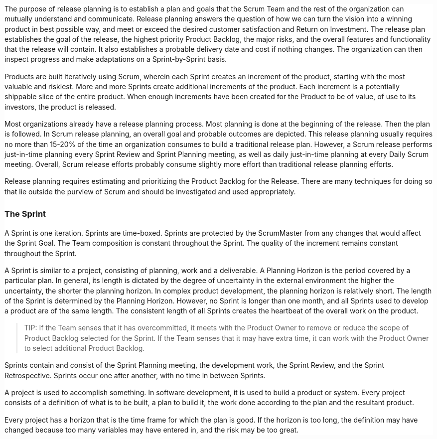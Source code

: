 The purpose of release planning is to establish a plan and goals that the Scrum Team and the rest of the organization can mutually understand and communicate. Release planning answers the question of how we can turn the vision into a winning product in best possible way, and meet or exceed the desired customer satisfaction and Return on Investment. The release plan establishes the goal of the release, the highest priority Product Backlog, the major risks, and the overall features and functionality that the release will contain. It also establishes a probable delivery date and cost if nothing changes. The organization can then inspect progress and make adaptations on a Sprint-by-Sprint basis.

Products are built iteratively using Scrum, wherein each Sprint creates an increment of the product, starting with the most valuable and riskiest. More and more Sprints create additional increments of the product. Each increment is a potentially shippable slice of the entire product. When enough increments have been created for the Product to be of value, of use to its investors, the product is released.

Most organizations already have a release planning process. Most planning is done at the beginning of the release. Then the plan is followed. In Scrum release planning, an overall goal and probable outcomes are depicted. This release planning usually requires no more than 15-20% of the time an organization consumes to build a traditional release plan. However, a Scrum release performs just-in-time planning every Sprint Review and Sprint Planning meeting, as well as daily just-in-time planning at every Daily Scrum meeting. Overall, Scrum release efforts probably consume slightly more effort than traditional release planning efforts.

Release planning requires estimating and prioritizing the Product Backlog for the Release. There are many techniques for doing so that lie outside the purview of Scrum and should be investigated and used appropriately.

### The Sprint

A Sprint is one iteration. Sprints are time-boxed. Sprints are protected by the ScrumMaster from any changes that would affect the Sprint Goal. The Team composition is constant throughout the Sprint. The quality of the increment remains constant throughout the Sprint.

A Sprint is similar to a project, consisting of planning, work and a deliverable. A Planning Horizon is the period covered by a particular plan. In general, its length is dictated by the degree of uncertainty in the external environment the higher the uncertainty, the shorter the planning horizon. In complex product development, the planning horizon is relatively short. The length of the Sprint is determined by the Planning Horizon. However, no Sprint is longer than one month, and all Sprints used to develop a product are of the same length. The consistent length of all Sprints creates the heartbeat of the overall work on the product.

> TIP: If the Team senses that it has overcommitted, it meets with the Product Owner to remove or reduce the scope of Product Backlog selected for the Sprint. If the Team senses that it may have extra time, it can work with the Product Owner to select additional Product Backlog.

Sprints contain and consist of the Sprint Planning meeting, the development work, the Sprint Review, and the Sprint Retrospective. Sprints occur one after another, with no time in between Sprints.

A project is used to accomplish something. In software development, it is used to build a product or system. Every project consists of a definition of what is to be built, a plan to build it, the work done according to the plan and the resultant product.

Every project has a horizon that is the time frame for which the plan is good. If the horizon is too long, the definition may have changed because too many variables may have entered in, and the risk may be too great.
